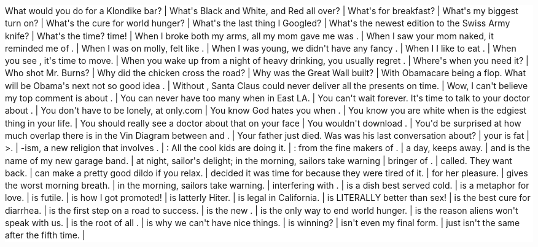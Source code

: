 What would you do for a Klondike bar? |
What's Black and White, and Red all over? |
What's for breakfast? |
What's my biggest turn on? |
What's the cure for world hunger? |
What's the last thing I Googled? |
What's the newest edition to the Swiss Army knife? |
What's the time? <BLANK> time! |
When I broke both my arms, all my mom gave me was <BLANK>. |
When I saw your mom naked, it reminded me of <BLANK>. |
When I was on molly, <BLANK> felt like <BLANK>. |
When I was young, we didn't have any fancy <BLANK>. |
When I <BLANK> I like to eat <BLANK>. |
When you see <BLANK>, it's time to move. |
When you wake up from a night of heavy drinking, you usually regret <BLANK>. |
Where's <BLANK> when you need it? |
Who shot Mr. Burns? |
Why did the chicken cross the road? |
Why was the Great Wall built? |
With Obamacare being a flop. What will be Obama's next not so good idea <BLANK>. |
Without <BLANK>, Santa Claus could never deliver all the presents on time. |
Wow, I can't believe my top comment is about <BLANK>. |
You can never have too many <BLANK> when in East LA. |
You can't wait forever. It's time to talk to your doctor about <BLANK>. |
You don't have to be lonely, at <BLANK>only.com |
You know God hates you when <BLANK>. |
You know you are white when <BLANK> is the edgiest thing in your life. |
You should really see a doctor about that <BLANK> on your face |
You wouldn't download <BLANK>. |
You'd be surprised at how much overlap there is in the Vin Diagram between <BLANK> and <BLANK>. |
Your father just died. Was was his last conversation about? |
your <BLANK> is fat |
<BLANK> ><BLANK>. |
<BLANK> -ism, a new religion that involves <BLANK>. |
<BLANK> : All the cool kids are doing it. |
<BLANK> : from the fine makers of <BLANK>. |
<BLANK> a day, keeps <BLANK> away. |
<BLANK> and <BLANK> is the name of my new garage band. |
<BLANK> at night, sailor's delight; <BLANK> in the morning, sailors take warning |
<BLANK> bringer of <BLANK>. |
<BLANK> called. They want <BLANK> back. |
<BLANK> can make a pretty good dildo if you relax. |
<BLANK> decided it was time for <BLANK> because they were tired of it. |
<BLANK> for her pleasure. |
<BLANK> gives the worst morning breath. |
<BLANK> in the morning, sailors take warning. |
<BLANK> interfering with <BLANK>. |
<BLANK> is a dish best served cold. |
<BLANK> is a metaphor for love. |
<BLANK> is futile. |
<BLANK> is how I got promoted! |
<BLANK> is latterly Hiter. |
<BLANK> is legal in California. |
<BLANK> is LITERALLY better than sex! |
<BLANK> is the best cure for diarrhea. |
<BLANK> is the first step on a road to success. |
<BLANK> is the new <BLANK>. |
<BLANK> is the only way to end world hunger. |
<BLANK> is the reason aliens won't speak with us. |
<BLANK> is the root of all <BLANK>. |
<BLANK> is why we can't have nice things. |
<BLANK> is winning? |
<BLANK> isn't even my final form. |
<BLANK> just isn't the same after the fifth time. |
